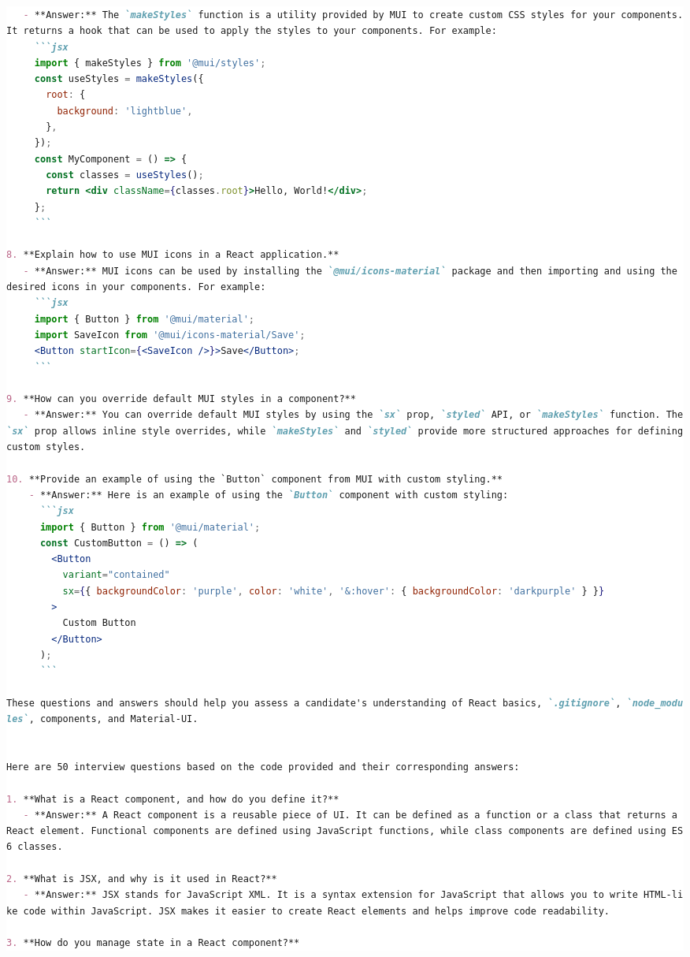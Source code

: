 ```markdown
   - **Answer:** The `makeStyles` function is a utility provided by MUI to create custom CSS styles for your components. It returns a hook that can be used to apply the styles to your components. For example:
     ```jsx
     import { makeStyles } from '@mui/styles';
     const useStyles = makeStyles({
       root: {
         background: 'lightblue',
       },
     });
     const MyComponent = () => {
       const classes = useStyles();
       return <div className={classes.root}>Hello, World!</div>;
     };
     ```

8. **Explain how to use MUI icons in a React application.**
   - **Answer:** MUI icons can be used by installing the `@mui/icons-material` package and then importing and using the desired icons in your components. For example:
     ```jsx
     import { Button } from '@mui/material';
     import SaveIcon from '@mui/icons-material/Save';
     <Button startIcon={<SaveIcon />}>Save</Button>;
     ```

9. **How can you override default MUI styles in a component?**
   - **Answer:** You can override default MUI styles by using the `sx` prop, `styled` API, or `makeStyles` function. The `sx` prop allows inline style overrides, while `makeStyles` and `styled` provide more structured approaches for defining custom styles.

10. **Provide an example of using the `Button` component from MUI with custom styling.**
    - **Answer:** Here is an example of using the `Button` component with custom styling:
      ```jsx
      import { Button } from '@mui/material';
      const CustomButton = () => (
        <Button
          variant="contained"
          sx={{ backgroundColor: 'purple', color: 'white', '&:hover': { backgroundColor: 'darkpurple' } }}
        >
          Custom Button
        </Button>
      );
      ```

These questions and answers should help you assess a candidate's understanding of React basics, `.gitignore`, `node_modules`, components, and Material-UI.


Here are 50 interview questions based on the code provided and their corresponding answers:

1. **What is a React component, and how do you define it?**
   - **Answer:** A React component is a reusable piece of UI. It can be defined as a function or a class that returns a React element. Functional components are defined using JavaScript functions, while class components are defined using ES6 classes.

2. **What is JSX, and why is it used in React?**
   - **Answer:** JSX stands for JavaScript XML. It is a syntax extension for JavaScript that allows you to write HTML-like code within JavaScript. JSX makes it easier to create React elements and helps improve code readability.

3. **How do you manage state in a React component?**
```